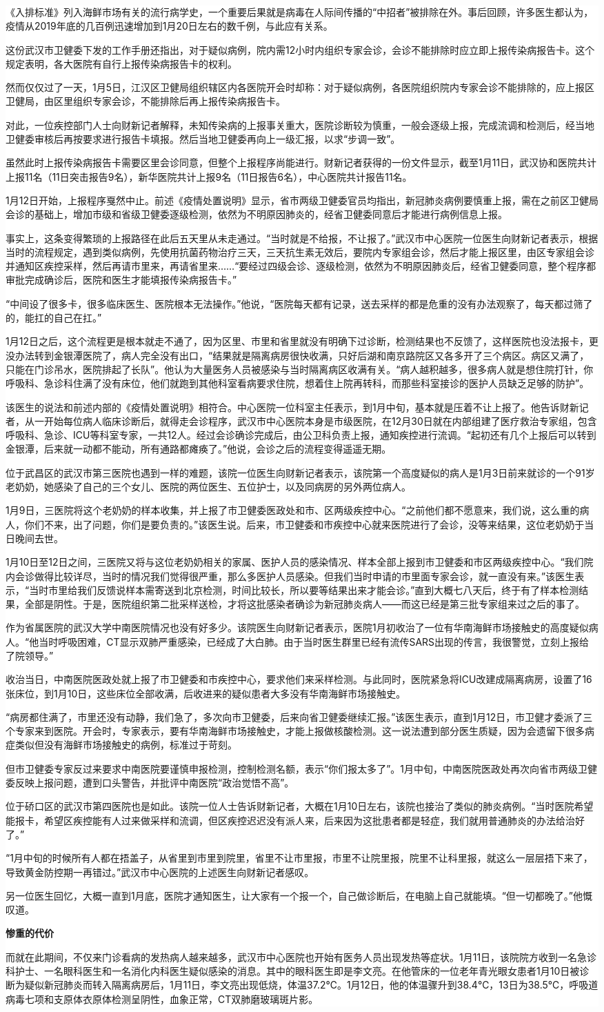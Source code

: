 《入排标准》列入海鲜市场有关的流行病学史，一个重要后果就是病毒在人际间传播的“中招者”被排除在外。事后回顾，许多医生都认为，疫情从2019年底的几百例迅速增加到1月20日左右的数千例，与此应有关系。

这份武汉市卫健委下发的工作手册还指出，对于疑似病例，院内需12小时内组织专家会诊，会诊不能排除时应立即上报传染病报告卡。这个规定表明，各大医院有自行上报传染病报告卡的权利。

然而仅仅过了一天，1月5日，江汉区卫健局组织辖区内各医院开会时却称：对于疑似病例，各医院组织院内专家会诊不能排除的，应上报区卫健局，由区里组织专家会诊，不能排除后再上报传染病报告卡。

对此，一位疾控部门人士向财新记者解释，未知传染病的上报事关重大，医院诊断较为慎重，一般会逐级上报，完成流调和检测后，经当地卫健委审核后再按要求进行报告卡填报。然后当地卫健委再向上一级汇报，以求“步调一致”。

虽然此时上报传染病报告卡需要区里会诊同意，但整个上报程序尚能进行。财新记者获得的一份文件显示，截至1月11日，武汉协和医院共计上报11名（11日突击报告9名），新华医院共计上报9名（11日报告6名），中心医院共计报告11名。

1月12日开始，上报程序戛然中止。前述《疫情处置说明》显示，省市两级卫健委官员均指出，新冠肺炎病例要慎重上报，需在之前区卫健局会诊的基础上，增加市级和省级卫健委逐级检测，依然为不明原因肺炎的，经省卫健委同意后才能进行病例信息上报。

事实上，这条变得繁琐的上报路径在此后五天里从未走通过。“当时就是不给报，不让报了。”武汉市中心医院一位医生向财新记者表示，根据当时的流程规定，遇到类似病例，先使用抗菌药物治疗三天，三天抗生素无效后，要院内专家组会诊，然后才能上报区里，由区专家组会诊并通知区疾控采样，然后再请市里来，再请省里来……“要经过四级会诊、逐级检测，依然为不明原因肺炎后，经省卫健委同意，整个程序都审批完成确诊后，医院和医生才能填报传染病报告卡。”

“中间设了很多卡，很多临床医生、医院根本无法操作。”他说，“医院每天都有记录，送去采样的都是危重的没有办法观察了，每天都过筛了的，能扛的自己在扛。”

1月12日之后，这个流程更是根本就走不通了，因为区里、市里和省里就没有明确下过诊断，检测结果也不反馈了，这样医院也没法报卡，更没办法转到金银潭医院了，病人完全没有出口，“结果就是隔离病房很快收满，只好后湖和南京路院区又各多开了三个病区。病区又满了，只能在门诊吊水，医院排起了长队”。他认为大量医务人员被感染与当时隔离病区收满有关。“病人越积越多，很多病人就是想住院打针，你呼吸科、急诊科住满了没有床位，他们就跑到其他科室看病要求住院，想着住上院再转科，而那些科室接诊的医护人员缺乏足够的防护”。

该医生的说法和前述内部的《疫情处置说明》相符合。中心医院一位科室主任表示，到1月中旬，基本就是压着不让上报了。他告诉财新记者，从一开始每位病人临床诊断后，就得走会诊程序，武汉市中心医院本身是市级医院，在12月30日就在内部组建了医疗救治专家组，包含呼吸科、急诊、ICU等科室专家，一共12人。经过会诊确诊完成后，由公卫科负责上报，通知疾控进行流调。“起初还有几个上报后可以转到金银潭，后来就一动都不能动，所有通路都瘫痪了。”他说，会诊之后的流程变得遥遥无期。

位于武昌区的武汉市第三医院也遇到一样的难题，该院一位医生向财新记者表示，该院第一个高度疑似的病人是1月3日前来就诊的一个91岁老奶奶，她感染了自己的三个女儿、医院的两位医生、五位护士，以及同病房的另外两位病人。

1月9日，三医院将这个老奶奶的样本收集，并上报了市卫健委医政处和市、区两级疾控中心。“之前他们都不愿意来，我们说，这么重的病人，你们不来，出了问题，你们是要负责的。”该医生说。后来，市卫健委和市疾控中心就来医院进行了会诊，没等来结果，这位老奶奶于当日晚间去世。

1月10日至12日之间，三医院又将与这位老奶奶相关的家属、医护人员的感染情况、样本全部上报到市卫健委和市区两级疾控中心。“我们院内会诊做得比较详尽，当时的情况我们觉得很严重，那么多医护人员感染。但我们当时申请的市里面专家会诊，就一直没有来。”该医生表示，“当时市里给我们反馈说样本需寄送到北京检测，时间比较长，所以要等结果出来才能会诊。”直到大概七八天后，终于有了样本检测结果，全部是阴性。于是，医院组织第二批采样送检，才将这批感染者确诊为新冠肺炎病人——而这已经是第三批专家组来过之后的事了。

作为省属医院的武汉大学中南医院情况也没有好多少。该院医生向财新记者表示，医院1月初收治了一位有华南海鲜市场接触史的高度疑似病人。“他当时呼吸困难，CT显示双肺严重感染，已经成了大白肺。由于当时医生群里已经有流传SARS出现的传言，我很警觉，立刻上报给了院领导。”

收治当日，中南医院医政处就上报了市卫健委和市疾控中心，要求他们来采样检测。与此同时，医院紧急将ICU改建成隔离病房，设置了16张床位，到1月10日，这些床位全部收满，后收进来的疑似患者大多没有华南海鲜市场接触史。

“病房都住满了，市里还没有动静，我们急了，多次向市卫健委，后来向省卫健委继续汇报。”该医生表示，直到1月12日，市卫健才委派了三个专家来到医院。开会时，专家表示，要有华南海鲜市场接触史，才能上报做核酸检测。这一说法遭到部分医生质疑，因为会遗留下很多病症类似但没有海鲜市场接触史的病例，标准过于苛刻。

但市卫健委专家反过来要求中南医院要谨慎申报检测，控制检测名额，表示“你们报太多了”。1月中旬，中南医院医政处再次向省市两级卫健委反映上报问题，遭到口头警告，并批评中南医院“政治觉悟不高”。

位于硚口区的武汉市第四医院也是如此。该院一位人士告诉财新记者，大概在1月10日左右，该院也接治了类似的肺炎病例。“当时医院希望能报卡，希望区疾控能有人过来做采样和流调，但区疾控迟迟没有派人来，后来因为这批患者都是轻症，我们就用普通肺炎的办法给治好了。”

“1月中旬的时候所有人都在捂盖子，从省里到市里到院里，省里不让市里报，市里不让院里报，院里不让科里报，就这么一层层捂下来了，导致黄金防控期一再错过。”武汉市中心医院的上述医生向财新记者感叹。

另一位医生回忆，大概一直到1月底，医院才通知医生，让大家有一个报一个，自己做诊断后，在电脑上自己就能填。“但一切都晚了。”他慨叹道。

**惨重的代价**

而就在此期间，不仅来门诊看病的发热病人越来越多，武汉市中心医院也开始有医务人员出现发热等症状。1月11日，该院院方收到一名急诊科护士、一名眼科医生和一名消化内科医生疑似感染的消息。其中的眼科医生即是李文亮。在他管床的一位老年青光眼女患者1月10日被诊断为疑似新冠肺炎而转入隔离病房后，1月11日，李文亮出现低烧，体温37.2℃。1月12日，他的体温骤升到38.4℃，13日为38.5℃，呼吸道病毒七项和支原体衣原体检测呈阴性，血象正常，CT双肺磨玻璃斑片影。
